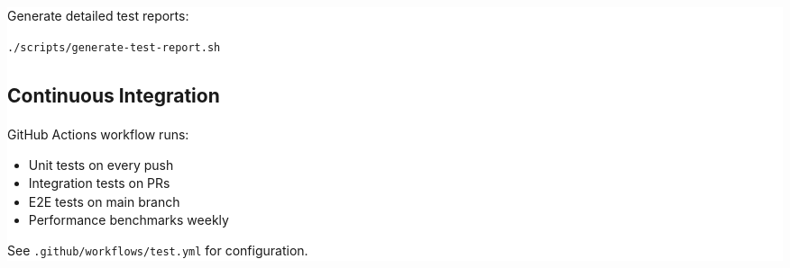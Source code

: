 Generate detailed test reports:
```bash
./scripts/generate-test-report.sh
```

## Continuous Integration

GitHub Actions workflow runs:
- Unit tests on every push
- Integration tests on PRs
- E2E tests on main branch
- Performance benchmarks weekly

See `.github/workflows/test.yml` for configuration.